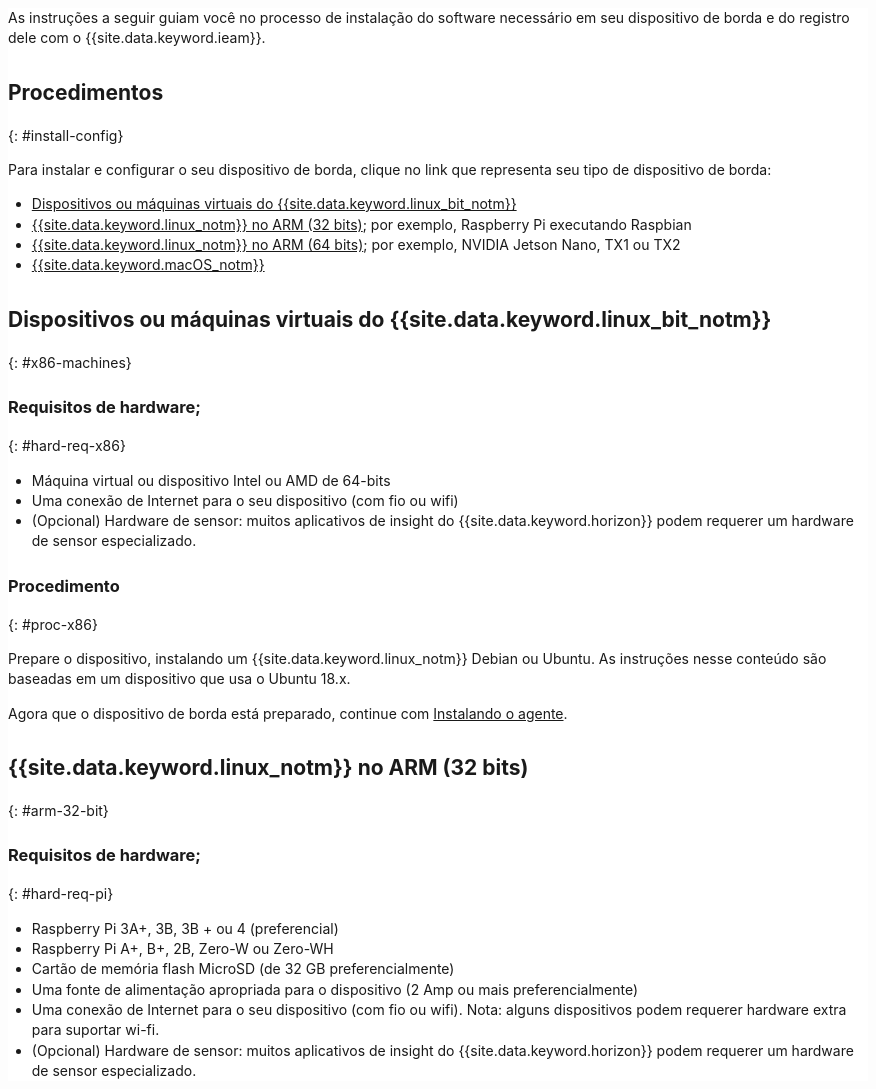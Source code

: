 As instruções a seguir guiam você no processo de instalação do software necessário em seu dispositivo de borda e do registro dele com o {{site.data.keyword.ieam}}.

## Procedimentos
{: #install-config}

Para instalar e configurar o seu dispositivo de borda, clique no link que representa seu tipo de dispositivo de borda:

* [Dispositivos ou máquinas virtuais do {{site.data.keyword.linux_bit_notm}}](#x86-machines)
* [{{site.data.keyword.linux_notm}} no ARM (32 bits)](#arm-32-bit); por exemplo, Raspberry Pi executando Raspbian
* [{{site.data.keyword.linux_notm}} no ARM (64 bits)](#arm-64-bit); por exemplo, NVIDIA Jetson Nano, TX1 ou TX2
* [{{site.data.keyword.macOS_notm}}](#mac-os-x)

## Dispositivos ou máquinas virtuais do {{site.data.keyword.linux_bit_notm}}
{: #x86-machines}

### Requisitos de hardware;
{: #hard-req-x86}

* Máquina virtual ou dispositivo Intel ou AMD de 64-bits
* Uma conexão de Internet para o seu dispositivo (com fio ou wifi)
* (Opcional) Hardware de sensor: muitos aplicativos de insight do {{site.data.keyword.horizon}} podem requerer um hardware de sensor especializado.

### Procedimento
{: #proc-x86}

Prepare o dispositivo, instalando um {{site.data.keyword.linux_notm}} Debian ou Ubuntu. As instruções nesse conteúdo são baseadas em um dispositivo que usa o Ubuntu 18.x.

Agora que o dispositivo de borda está preparado, continue com [Instalando o agente](registration.md).

## {{site.data.keyword.linux_notm}} no ARM (32 bits)
{: #arm-32-bit}

### Requisitos de hardware;
{: #hard-req-pi}

* Raspberry Pi 3A+, 3B, 3B + ou 4 (preferencial)
* Raspberry Pi A+, B+, 2B, Zero-W ou Zero-WH
* Cartão de memória flash MicroSD (de 32 GB preferencialmente)
* Uma fonte de alimentação apropriada para o dispositivo (2 Amp ou mais preferencialmente)
* Uma conexão de Internet para o seu dispositivo (com fio ou wifi).
  Nota: alguns dispositivos podem requerer hardware extra para suportar wi-fi.
* (Opcional) Hardware de sensor: muitos aplicativos de insight do {{site.data.keyword.horizon}} podem requerer um hardware de sensor especializado.
